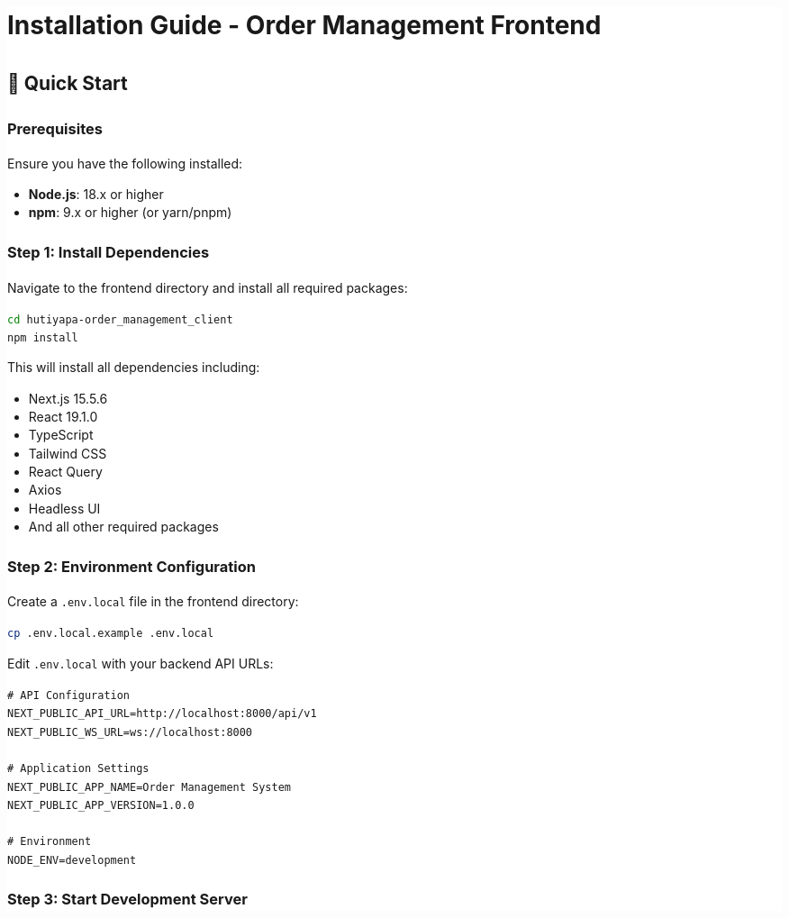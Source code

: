 # Installation Guide - Order Management Frontend

## 🚀 Quick Start

### Prerequisites

Ensure you have the following installed:
- **Node.js**: 18.x or higher
- **npm**: 9.x or higher (or yarn/pnpm)

### Step 1: Install Dependencies

Navigate to the frontend directory and install all required packages:

```bash
cd hutiyapa-order_management_client
npm install
```

This will install all dependencies including:
- Next.js 15.5.6
- React 19.1.0
- TypeScript
- Tailwind CSS
- React Query
- Axios
- Headless UI
- And all other required packages

### Step 2: Environment Configuration

Create a `.env.local` file in the frontend directory:

```bash
cp .env.local.example .env.local
```

Edit `.env.local` with your backend API URLs:

```env
# API Configuration
NEXT_PUBLIC_API_URL=http://localhost:8000/api/v1
NEXT_PUBLIC_WS_URL=ws://localhost:8000

# Application Settings
NEXT_PUBLIC_APP_NAME=Order Management System
NEXT_PUBLIC_APP_VERSION=1.0.0

# Environment
NODE_ENV=development
```

### Step 3: Start Development Server
